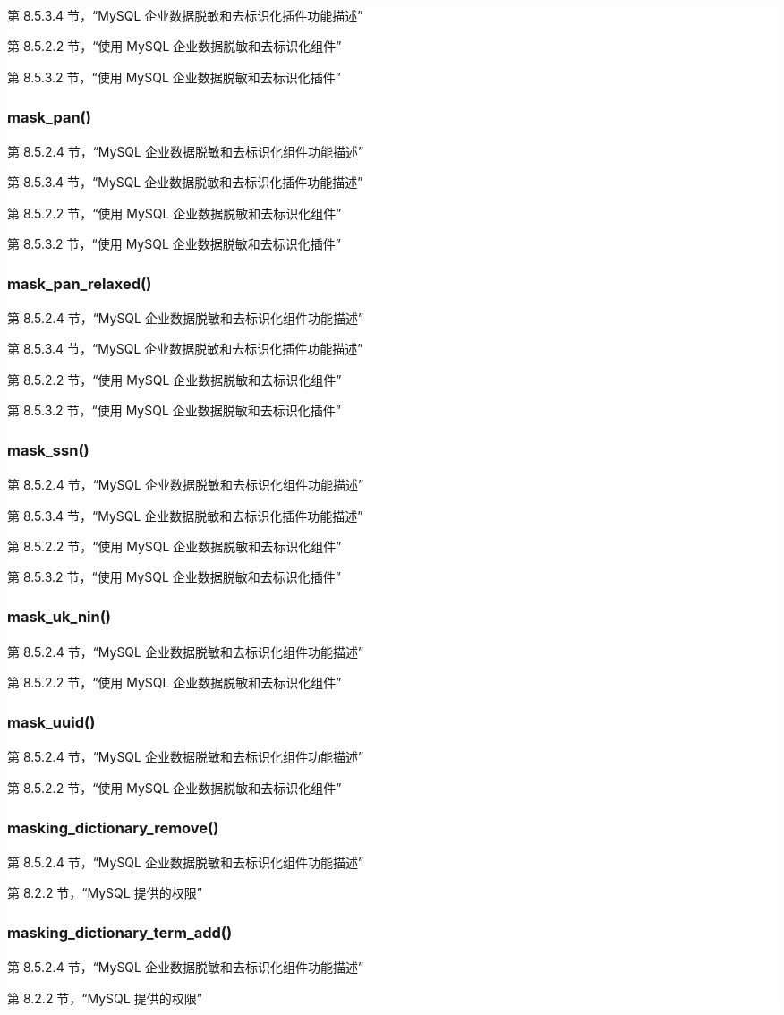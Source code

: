 第 8.5.3.4 节，“MySQL 企业数据脱敏和去标识化插件功能描述”

第 8.5.2.2 节，“使用 MySQL 企业数据脱敏和去标识化组件”

第 8.5.3.2 节，“使用 MySQL 企业数据脱敏和去标识化插件”

### mask_pan()

第 8.5.2.4 节，“MySQL 企业数据脱敏和去标识化组件功能描述”

第 8.5.3.4 节，“MySQL 企业数据脱敏和去标识化插件功能描述”

第 8.5.2.2 节，“使用 MySQL 企业数据脱敏和去标识化组件”

第 8.5.3.2 节，“使用 MySQL 企业数据脱敏和去标识化插件”

### mask_pan_relaxed()

第 8.5.2.4 节，“MySQL 企业数据脱敏和去标识化组件功能描述”

第 8.5.3.4 节，“MySQL 企业数据脱敏和去标识化插件功能描述”

第 8.5.2.2 节，“使用 MySQL 企业数据脱敏和去标识化组件”

第 8.5.3.2 节，“使用 MySQL 企业数据脱敏和去标识化插件”

### mask_ssn()

第 8.5.2.4 节，“MySQL 企业数据脱敏和去标识化组件功能描述”

第 8.5.3.4 节，“MySQL 企业数据脱敏和去标识化插件功能描述”

第 8.5.2.2 节，“使用 MySQL 企业数据脱敏和去标识化组件”

第 8.5.3.2 节，“使用 MySQL 企业数据脱敏和去标识化插件”

### mask_uk_nin()

第 8.5.2.4 节，“MySQL 企业数据脱敏和去标识化组件功能描述”

第 8.5.2.2 节，“使用 MySQL 企业数据脱敏和去标识化组件”

### mask_uuid()

第 8.5.2.4 节，“MySQL 企业数据脱敏和去标识化组件功能描述”

第 8.5.2.2 节，“使用 MySQL 企业数据脱敏和去标识化组件”

### masking_dictionary_remove()

第 8.5.2.4 节，“MySQL 企业数据脱敏和去标识化组件功能描述”

第 8.2.2 节，“MySQL 提供的权限”

### masking_dictionary_term_add()

第 8.5.2.4 节，“MySQL 企业数据脱敏和去标识化组件功能描述”

第 8.2.2 节，“MySQL 提供的权限”

